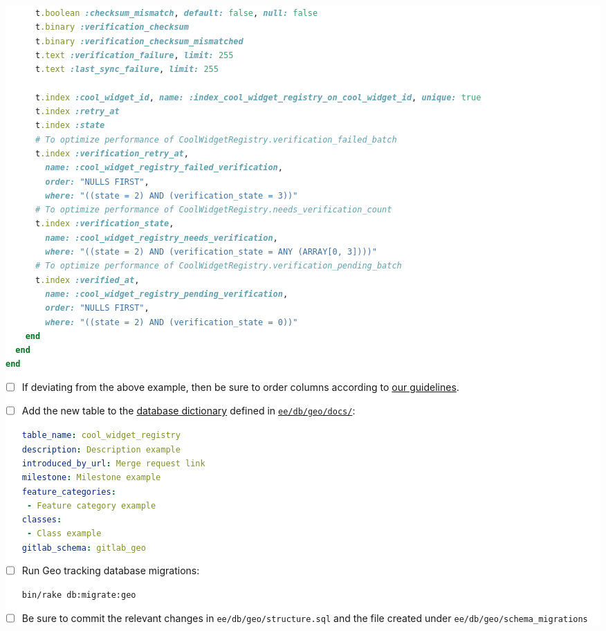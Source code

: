   ```ruby
        t.boolean :checksum_mismatch, default: false, null: false
        t.binary :verification_checksum
        t.binary :verification_checksum_mismatched
        t.text :verification_failure, limit: 255
        t.text :last_sync_failure, limit: 255

        t.index :cool_widget_id, name: :index_cool_widget_registry_on_cool_widget_id, unique: true
        t.index :retry_at
        t.index :state
        # To optimize performance of CoolWidgetRegistry.verification_failed_batch
        t.index :verification_retry_at,
          name: :cool_widget_registry_failed_verification,
          order: "NULLS FIRST",
          where: "((state = 2) AND (verification_state = 3))"
        # To optimize performance of CoolWidgetRegistry.needs_verification_count
        t.index :verification_state,
          name: :cool_widget_registry_needs_verification,
          where: "((state = 2) AND (verification_state = ANY (ARRAY[0, 3])))"
        # To optimize performance of CoolWidgetRegistry.verification_pending_batch
        t.index :verified_at,
          name: :cool_widget_registry_pending_verification,
          order: "NULLS FIRST",
          where: "((state = 2) AND (verification_state = 0))"
      end
    end
  end
  ```

- [ ] If deviating from the above example, then be sure to order columns according to [our guidelines](https://gitlab.com/gitlab-org/gitlab/-/blob/master/doc/development/ordering_table_columns.md).

- [ ] Add the new table to the [database dictionary](https://gitlab.com/gitlab-org/gitlab/-/blob/master/doc/development/database/database_dictionary.md) defined in [`ee/db/geo/docs/`](https://gitlab.com/gitlab-org/gitlab/-/tree/master/ee/db/geo/docs):

  ```yaml
  table_name: cool_widget_registry
  description: Description example
  introduced_by_url: Merge request link
  milestone: Milestone example
  feature_categories:
   - Feature category example
  classes:
   - Class example
  gitlab_schema: gitlab_geo
  ```

- [ ] Run Geo tracking database migrations:

  ```shell
  bin/rake db:migrate:geo
  ```

- [ ] Be sure to commit the relevant changes in `ee/db/geo/structure.sql` and the file created under `ee/db/geo/schema_migrations`

